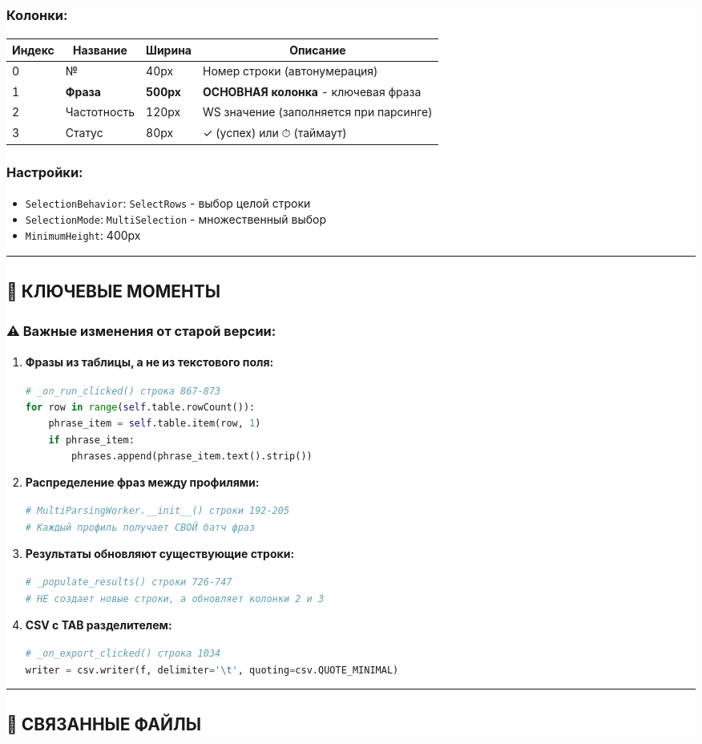 ### Колонки:
| Индекс | Название | Ширина | Описание |
|--------|----------|--------|----------|
| 0 | № | 40px | Номер строки (автонумерация) |
| 1 | **Фраза** | **500px** | **ОСНОВНАЯ колонка** - ключевая фраза |
| 2 | Частотность | 120px | WS значение (заполняется при парсинге) |
| 3 | Статус | 80px | ✓ (успех) или ⏱ (таймаут) |

### Настройки:
- `SelectionBehavior`: `SelectRows` - выбор целой строки
- `SelectionMode`: `MultiSelection` - множественный выбор
- `MinimumHeight`: 400px

---

## 🎯 КЛЮЧЕВЫЕ МОМЕНТЫ

### ⚠️ Важные изменения от старой версии:

1. **Фразы из таблицы, а не из текстового поля:**
   ```python
   # _on_run_clicked() строка 867-873
   for row in range(self.table.rowCount()):
       phrase_item = self.table.item(row, 1)
       if phrase_item:
           phrases.append(phrase_item.text().strip())
   ```

2. **Распределение фраз между профилями:**
   ```python
   # MultiParsingWorker.__init__() строки 192-205
   # Каждый профиль получает СВОЙ батч фраз
   ```

3. **Результаты обновляют существующие строки:**
   ```python
   # _populate_results() строки 726-747
   # НЕ создает новые строки, а обновляет колонки 2 и 3
   ```

4. **CSV с TAB разделителем:**
   ```python
   # _on_export_clicked() строка 1034
   writer = csv.writer(f, delimiter='\t', quoting=csv.QUOTE_MINIMAL)
   ```

---

## 📁 СВЯЗАННЫЕ ФАЙЛЫ
